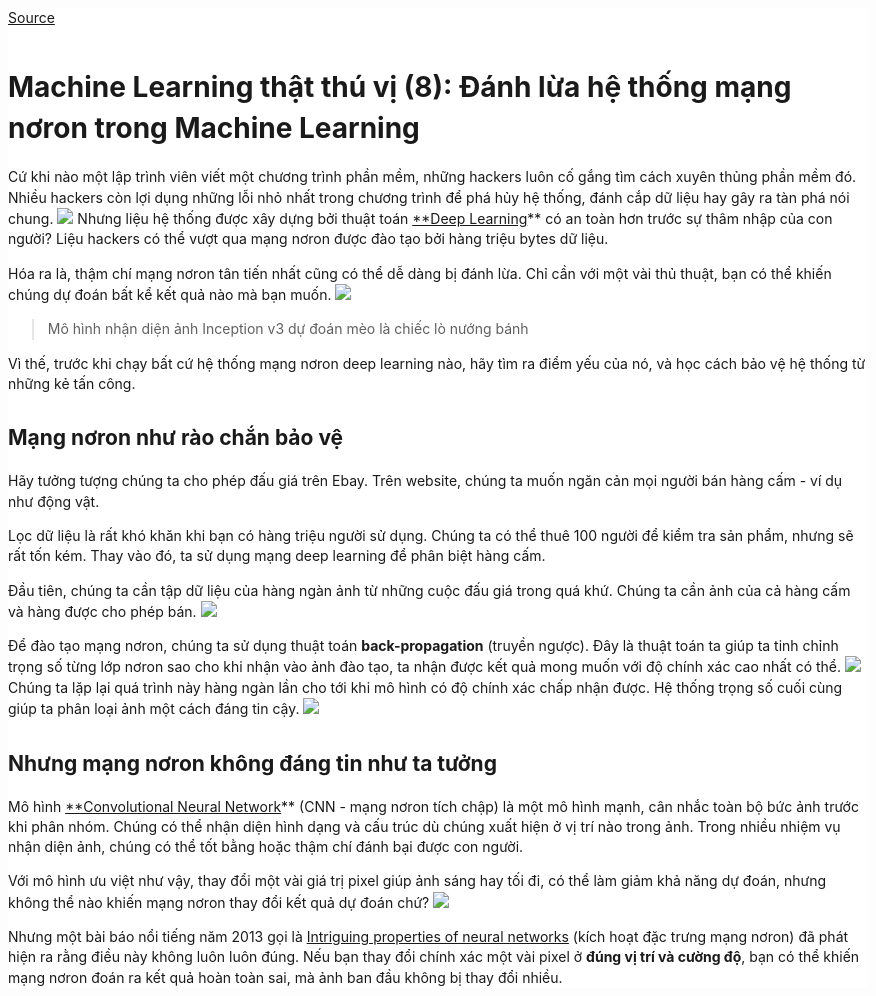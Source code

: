 

[Source](https://viblo.asia:443/p/machine-learning-that-thu-vi-8-danh-lua-he-thong-mang-noron-trong-machine-learning-maGK783LZj2 "Permalink to Machine Learning thật thú vị (8): Đánh lừa hệ thống mạng nơron trong Machine Learning")

# Machine Learning thật thú vị (8): Đánh lừa hệ thống mạng nơron trong Machine Learning

Cứ khi nào một lập trình viên viết một chương trình phần mềm, những hackers luôn cố gắng tìm cách xuyên thủng phần mềm đó. Nhiều hackers còn lợi dụng những lỗi nhỏ nhất trong chương trình để phá hủy hệ thống, đánh cắp dữ liệu hay gây ra tàn phá nói chung. ![][1] Nhưng liệu hệ thống được xây dựng bởi thuật toán [**Deep Learning][2]** có an toàn hơn trước sự thâm nhập của con người? Liệu hackers có thể vượt qua mạng nơron được đào tạo bởi hàng triệu bytes dữ liệu.

Hóa ra là, thậm chí mạng nơron tân tiến nhất cũng có thể dễ dàng bị đánh lừa. Chỉ cần với một vài thủ thuật, bạn có thể khiến chúng dự đoán bất kể kết quả nào mà bạn muốn. ![][3]

> Mô hình nhận diện ảnh Inception v3 dự đoán mèo là chiếc lò nướng bánh

Vì thế, trước khi chạy bất cứ hệ thống mạng nơron deep learning nào, hãy tìm ra điểm yếu của nó, và học cách bảo vệ hệ thống từ những kẻ tấn công.

## Mạng nơron như rào chắn bảo vệ

Hãy tưởng tượng chúng ta cho phép đấu giá trên Ebay. Trên website, chúng ta muốn ngăn cản mọi người bán hàng cấm - ví dụ như động vật.

Lọc dữ liệu là rất khó khăn khi bạn có hàng triệu người sử dụng. Chúng ta có thể thuê 100 người để kiểm tra sản phẩm, nhưng sẽ rất tốn kém. Thay vào đó, ta sử dụng mạng deep learning để phân biệt hàng cấm.

Đầu tiên, chúng ta cần tập dữ liệu của hàng ngàn ảnh từ những cuộc đấu giá trong quá khứ. Chúng ta cần ảnh của cả hàng cấm và hàng được cho phép bán. ![][4]

Để đào tạo mạng nơron, chúng ta sử dụng thuật toán **back-propagation** (truyền ngược). Đây là thuật toán ta giúp ta tinh chỉnh trọng số từng lớp nơron sao cho khi nhận vào ảnh đào tạo, ta nhận được kết quả mong muốn với độ chính xác cao nhất có thể. ![][5] Chúng ta lặp lại quá trình này hàng ngàn lần cho tới khi mô hình có độ chính xác chấp nhận được. Hệ thống trọng số cuối cùng giúp ta phân loại ảnh một cách đáng tin cậy. ![][6]

## Nhưng mạng nơron không đáng tin như ta tưởng

Mô hình [**Convolutional Neural Network][7]** (CNN - mạng nơron tích chập) là một mô hình mạnh, cân nhắc toàn bộ bức ảnh trước khi phân nhóm. Chúng có thể nhận diện hình dạng và cấu trúc dù chúng xuất hiện ở vị trí nào trong ảnh. Trong nhiều nhiệm vụ nhận diện ảnh, chúng có thể tốt bằng hoặc thậm chí đánh bại được con người.

Với mô hình ưu việt như vậy, thay đổi một vài giá trị pixel giúp ảnh sáng hay tối đi, có thể làm giảm khả năng dự đoán, nhưng không thể nào khiến mạng nơron thay đổi kết quả dự đoán chứ? ![][8]

Nhưng một bài báo nổi tiếng năm 2013 gọi là [Intriguing properties of neural networks][9] (kích hoạt đặc trưng mạng nơron) đã phát hiện ra rằng điều này không luôn luôn đúng. Nếu bạn thay đổi chính xác một vài pixel ở **đúng vị trí và cường độ**, bạn có thể khiến mạng nơron đoán ra kết quả hoàn toàn sai, mà ảnh ban đầu không bị thay đổi nhiều.


[1]: https://viblo.asia/uploads/full/4825ba73-2e98-4b90-9dc2-931c0e60fd71.gif
[2]: https://viblo.asia/p/machine-learning-that-thu-vi-2-tao-sach-van-hoc-va-game-mario-WAyK81o9ZxX#viet-ra-mot-cau-chuyen-6
[3]: https://viblo.asia/uploads/5776a478-7ffc-451e-8521-4fb97059cb85.png
[4]: https://viblo.asia/uploads/4df21893-5ffc-4da7-ac84-a79dcfb1accc.png
[5]: https://viblo.asia/uploads/b17d0853-de7d-42e4-88f9-478c87845d69.png
[6]: https://viblo.asia/uploads/b47ef731-417b-4ece-8099-622c99c3dbf7.png
[7]: https://viblo.asia/p/machine-learning-that-thu-vi-3-nhan-dien-chim-trong-anh-vyDZOX1xlwj#mang-cnn-hoat-dong-nhu-the-nao-7
[8]: https://viblo.asia/uploads/810ed1e8-5d1f-462b-bb2e-bad15ab90549.png
[9]: https://arxiv.org/abs/1312.6199
[10]: https://viblo.asia/uploads/7be58bfd-0520-4c73-9d6b-765c70d83718.png
[11]: https://viblo.asia/uploads/f611a324-c44f-41b0-89da-1c86588cb548.png
[12]: https://viblo.asia/uploads/f6f1f7cc-4d1c-4241-9059-8ad3524d6080.png
[13]: https://viblo.asia/uploads/4da557ba-dbf3-4e93-b522-09fff38aeaec.png
[14]: https://viblo.asia/uploads/e06a2953-04a8-4663-9207-733208355afe.png
[15]: https://viblo.asia/uploads/3b2d2df3-9396-4203-8e2c-773f7de2f07d.png
[16]: https://viblo.asia/uploads/9c026291-524f-4514-8625-ef69dca2b626.png
[17]: https://www.youtube.com/watch?v=u-rhelwyr1U
[18]: https://baomoi.com/ceo-nguyen-tu-quang-iphone-x-de-bi-danh-lua-bang-mat-na-nua-that-nua-gia/c/23955607.epi
[19]: https://keras.io/
[20]: https://keras.io/applications/
[21]: https://gist.github.com/ageitgey/4e1342c10a71981d0b491e1b8227328b
[22]: https://www.python.org/downloads/
[23]: https://keras.io/#installation
[24]: https://developer.nvidia.com/cuda-downloads
[25]: https://viblo.asia/p/machine-learning-that-thu-vi-7-tai-sao-machine-learning-van-chua-the-so-sanh-voi-bo-nao-con-nguoi-mo-hinh-dcgans-4dbZNgJ8lYM
[26]: https://www.youtube.com/watch?v=zQ_uMenoBCk
[27]: https://arxiv.org/abs/1602.02697
[28]: https://viblo.asia/p/machine-learning-that-thu-vi-6-nhan-dien-giong-noi-cung-deep-learning-1Je5E8DylnL
[29]: http://www.cleverhans.io/
[30]: https://arxiv.org/abs/1511.04508